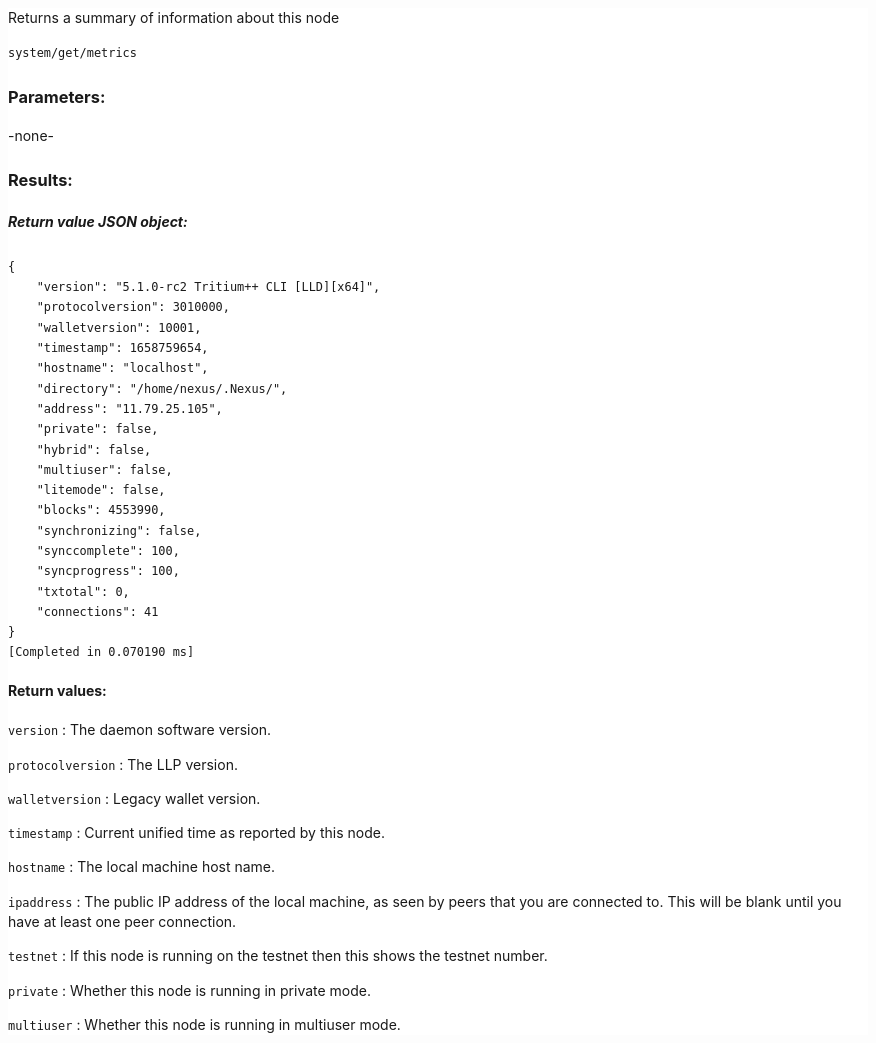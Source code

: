 Returns a summary of information about this node

```
system/get/metrics
```

### Parameters:

-none-

### Results:

##### Return value JSON object:

```
{
    "version": "5.1.0-rc2 Tritium++ CLI [LLD][x64]",
    "protocolversion": 3010000,
    "walletversion": 10001,
    "timestamp": 1658759654,
    "hostname": "localhost",
    "directory": "/home/nexus/.Nexus/",
    "address": "11.79.25.105",
    "private": false,
    "hybrid": false,
    "multiuser": false,
    "litemode": false,
    "blocks": 4553990,
    "synchronizing": false,
    "synccomplete": 100,
    "syncprogress": 100,
    "txtotal": 0,
    "connections": 41
}
[Completed in 0.070190 ms]
```

#### Return values:

`version` : The daemon software version.

`protocolversion` : The LLP version.

`walletversion` : Legacy wallet version.

`timestamp` : Current unified time as reported by this node.

`hostname` : The local machine host name.

`ipaddress` : The public IP address of the local machine, as seen by peers that you are connected to. This will be blank until you have at least one peer connection.

`testnet` : If this node is running on the testnet then this shows the testnet number.

`private` : Whether this node is running in private mode.

`multiuser` : Whether this node is running in multiuser mode.
